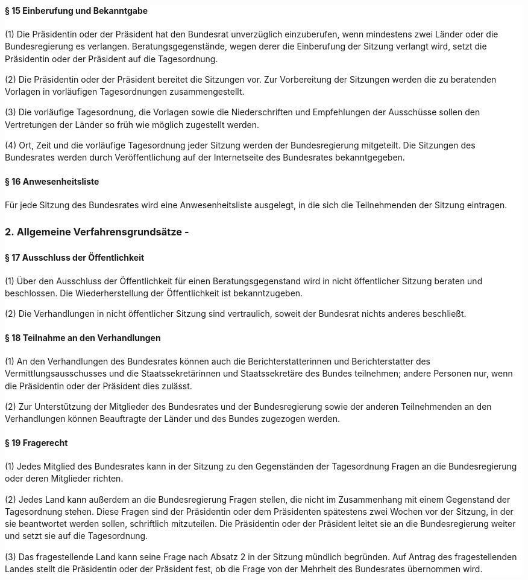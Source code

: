 
#### § 15 Einberufung und Bekanntgabe

(1) Die Präsidentin oder der Präsident hat den Bundesrat unverzüglich einzuberufen, wenn mindestens zwei Länder oder die Bundesregierung es verlangen. Beratungsgegenstände, wegen derer die Einberufung der Sitzung verlangt wird, setzt die Präsidentin oder der Präsident auf die Tagesordnung.

(2) Die Präsidentin oder der Präsident bereitet die Sitzungen vor. Zur Vorbereitung der Sitzungen werden die zu beratenden Vorlagen in vorläufigen Tagesordnungen zusammengestellt.

(3) Die vorläufige Tagesordnung, die Vorlagen sowie die Niederschriften und Empfehlungen der Ausschüsse sollen den Vertretungen der Länder so früh wie möglich zugestellt werden.

(4) Ort, Zeit und die vorläufige Tagesordnung jeder Sitzung werden der Bundesregierung mitgeteilt. Die Sitzungen des Bundesrates werden durch Veröffentlichung auf der Internetseite des Bundesrates bekanntgegeben.


#### § 16 Anwesenheitsliste

Für jede Sitzung des Bundesrates wird eine Anwesenheitsliste ausgelegt, in die sich die Teilnehmenden der Sitzung eintragen.


### 2. Allgemeine Verfahrensgrundsätze - 


#### § 17 Ausschluss der Öffentlichkeit

(1) Über den Ausschluss der Öffentlichkeit für einen Beratungsgegenstand wird in nicht öffentlicher Sitzung beraten und beschlossen. Die Wiederherstellung der Öffentlichkeit ist bekanntzugeben.

(2) Die Verhandlungen in nicht öffentlicher Sitzung sind vertraulich, soweit der Bundesrat nichts anderes beschließt.


#### § 18 Teilnahme an den Verhandlungen

(1) An den Verhandlungen des Bundesrates können auch die Berichterstatterinnen und Berichterstatter des Vermittlungsausschusses und die Staatssekretärinnen und Staatssekretäre des Bundes teilnehmen; andere Personen nur, wenn die Präsidentin oder der Präsident dies zulässt.

(2) Zur Unterstützung der Mitglieder des Bundesrates und der Bundesregierung sowie der anderen Teilnehmenden an den Verhandlungen können Beauftragte der Länder und des Bundes zugezogen werden.


#### § 19 Fragerecht

(1) Jedes Mitglied des Bundesrates kann in der Sitzung zu den Gegenständen der Tagesordnung Fragen an die Bundesregierung oder deren Mitglieder richten.

(2) Jedes Land kann außerdem an die Bundesregierung Fragen stellen, die nicht im Zusammenhang mit einem Gegenstand der Tagesordnung stehen. Diese Fragen sind der Präsidentin oder dem Präsidenten spätestens zwei Wochen vor der Sitzung, in der sie beantwortet werden sollen, schriftlich mitzuteilen. Die Präsidentin oder der Präsident leitet sie an die Bundesregierung weiter und setzt sie auf die Tagesordnung.

(3) Das fragestellende Land kann seine Frage nach Absatz 2 in der Sitzung mündlich begründen. Auf Antrag des fragestellenden Landes stellt die Präsidentin oder der Präsident fest, ob die Frage von der Mehrheit des Bundesrates übernommen wird.
